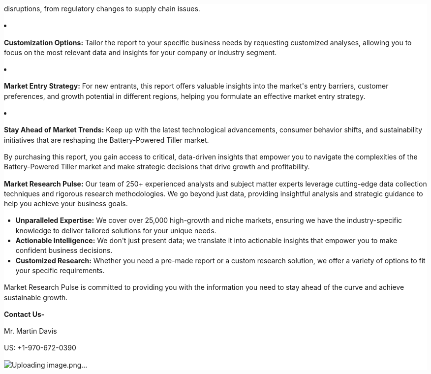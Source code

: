 disruptions, from regulatory changes to supply chain issues.</p></li><li><p><strong>Customization Options:</strong> Tailor the report to your specific business needs by requesting customized analyses, allowing you to focus on the most relevant data and insights for your company or industry segment.</p></li><li><p><strong>Market Entry Strategy:</strong> For new entrants, this report offers valuable insights into the market's entry barriers, customer preferences, and growth potential in different regions, helping you formulate an effective market entry strategy.</p></li><li><p><strong>Stay Ahead of Market Trends:</strong> Keep up with the latest technological advancements, consumer behavior shifts, and sustainability initiatives that are reshaping the Battery-Powered Tiller market.</p></li></ol><p>By purchasing this report, you gain access to critical, data-driven insights that empower you to navigate the complexities of the Battery-Powered Tiller market and make strategic decisions that drive growth and profitability.</p><p><strong>Market Research Pulse:</strong>&nbsp;Our team of 250+ experienced analysts and subject matter experts leverage cutting-edge data collection techniques and rigorous research methodologies. We go beyond just data, providing insightful analysis and strategic guidance to help you achieve your business goals.</p><ul><li><strong>Unparalleled Expertise:</strong>&nbsp;We cover over 25,000 high-growth and niche markets, ensuring we have the industry-specific knowledge to deliver tailored solutions for your unique needs.</li><li><strong>Actionable Intelligence:</strong>&nbsp;We don't just present data; we translate it into actionable insights that empower you to make confident business decisions.</li><li><strong>Customized Research:</strong>&nbsp;Whether you need a pre-made report or a custom research solution, we offer a variety of options to fit your specific requirements.</li></ul><p>Market Research Pulse is committed to providing you with the information you need to stay ahead of the curve and achieve sustainable growth.</p><p><strong>Contact Us-</strong></p><p>Mr. Martin Davis</p><p>US: +1-970-672-0390</p>
![Uploading image.png…]()
